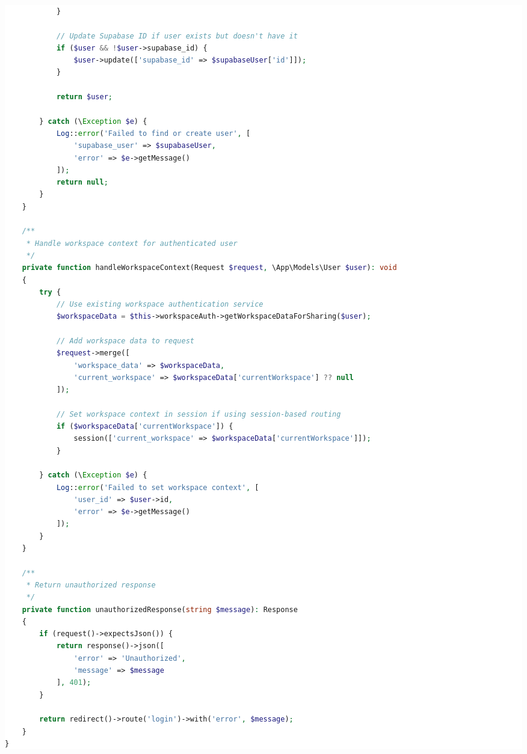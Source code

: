 ```php
            }

            // Update Supabase ID if user exists but doesn't have it
            if ($user && !$user->supabase_id) {
                $user->update(['supabase_id' => $supabaseUser['id']]);
            }

            return $user;

        } catch (\Exception $e) {
            Log::error('Failed to find or create user', [
                'supabase_user' => $supabaseUser,
                'error' => $e->getMessage()
            ]);
            return null;
        }
    }

    /**
     * Handle workspace context for authenticated user
     */
    private function handleWorkspaceContext(Request $request, \App\Models\User $user): void
    {
        try {
            // Use existing workspace authentication service
            $workspaceData = $this->workspaceAuth->getWorkspaceDataForSharing($user);
            
            // Add workspace data to request
            $request->merge([
                'workspace_data' => $workspaceData,
                'current_workspace' => $workspaceData['currentWorkspace'] ?? null
            ]);

            // Set workspace context in session if using session-based routing
            if ($workspaceData['currentWorkspace']) {
                session(['current_workspace' => $workspaceData['currentWorkspace']]);
            }

        } catch (\Exception $e) {
            Log::error('Failed to set workspace context', [
                'user_id' => $user->id,
                'error' => $e->getMessage()
            ]);
        }
    }

    /**
     * Return unauthorized response
     */
    private function unauthorizedResponse(string $message): Response
    {
        if (request()->expectsJson()) {
            return response()->json([
                'error' => 'Unauthorized',
                'message' => $message
            ], 401);
        }

        return redirect()->route('login')->with('error', $message);
    }
}
```
